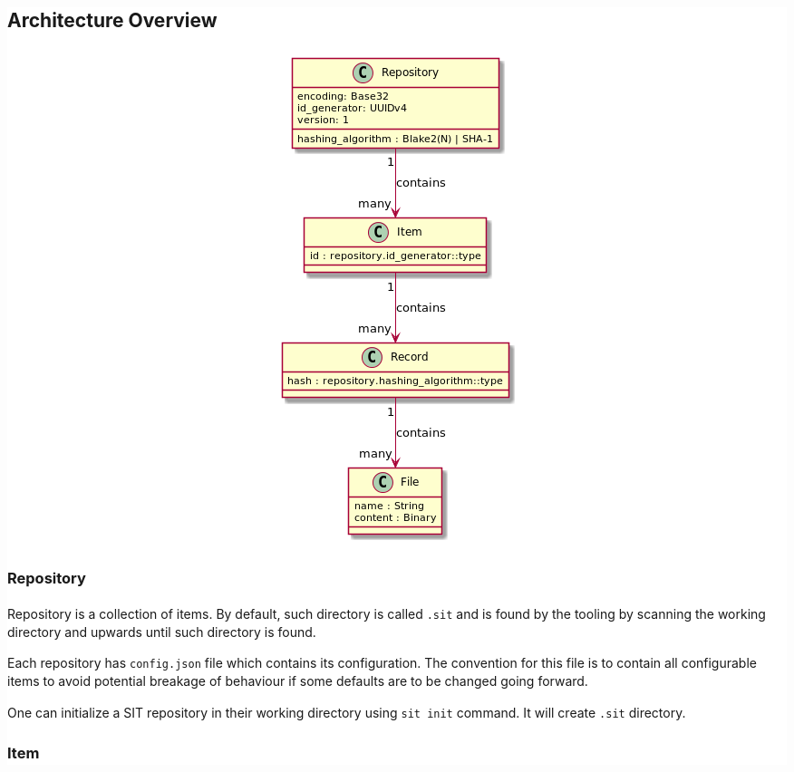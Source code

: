 ## Architecture Overview

<center>
<p align="center">
<img src="overview.png" width="266" height="543">
</p>
</center>

### Repository

Repository is a collection of items. By default, such directory is called
`.sit` and is found by the tooling by scanning the working directory and upwards
until such directory is found.

Each repository has `config.json` file which contains its configuration.
The convention for this file is to contain all configurable items to avoid
potential breakage of behaviour if some defaults are to be changed going
forward.

One can initialize a SIT repository in their working directory using `sit init`
command. It will create `.sit` directory.

### Item
